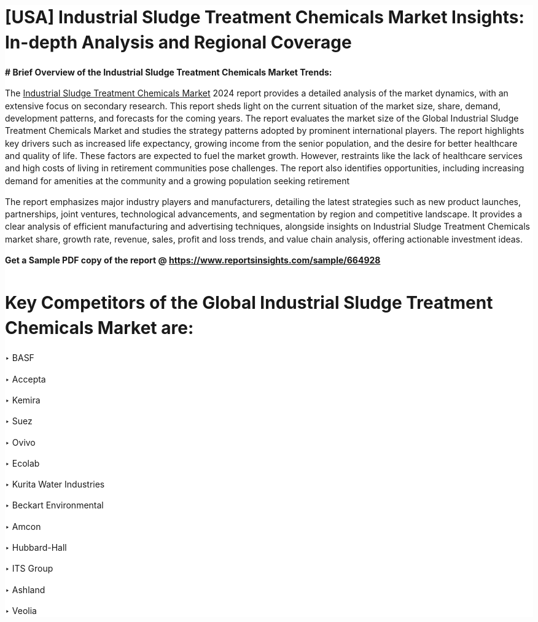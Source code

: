 # [USA] Industrial Sludge Treatment Chemicals Market Insights: In-depth Analysis and Regional Coverage

<strong># Brief Overview of the Industrial Sludge Treatment Chemicals Market Trends:</strong>

The <a href=https://www.reportsinsights.com/sample/664928>Industrial Sludge Treatment Chemicals Market</a> 2024 report provides a detailed analysis of the market dynamics, with an extensive focus on secondary research. This report sheds light on the current situation of the market size, share, demand, development patterns, and forecasts for the coming years. The report evaluates the market size of the Global Industrial Sludge Treatment Chemicals Market and studies the strategy patterns adopted by prominent international players. The report highlights key drivers such as increased life expectancy, growing income from the senior population, and the desire for better healthcare and quality of life. These factors are expected to fuel the market growth. However, restraints like the lack of healthcare services and high costs of living in retirement communities pose challenges. The report also identifies opportunities, including increasing demand for amenities at the community and a growing population seeking retirement

The report emphasizes major industry players and manufacturers, detailing the latest strategies such as new product launches, partnerships, joint ventures, technological advancements, and segmentation by region and competitive landscape. It provides a clear analysis of efficient manufacturing and advertising techniques, alongside insights on Industrial Sludge Treatment Chemicals market share, growth rate, revenue, sales, profit and loss trends, and value chain analysis, offering actionable investment ideas.

<strong>Get a Sample PDF copy of the report @ <a href=https://www.reportsinsights.com/sample/664928 style=color:#0000ff;>https://www.reportsinsights.com/sample/664928</a></strong>

# <strong>Key Competitors of the Global Industrial Sludge Treatment Chemicals Market are:</strong>

‣ BASF

‣ Accepta

‣ Kemira

‣ Suez

‣ Ovivo

‣ Ecolab

‣ Kurita Water Industries

‣ Beckart Environmental

‣ Amcon

‣ Hubbard-Hall

‣ ITS Group

‣ Ashland

‣ Veolia
